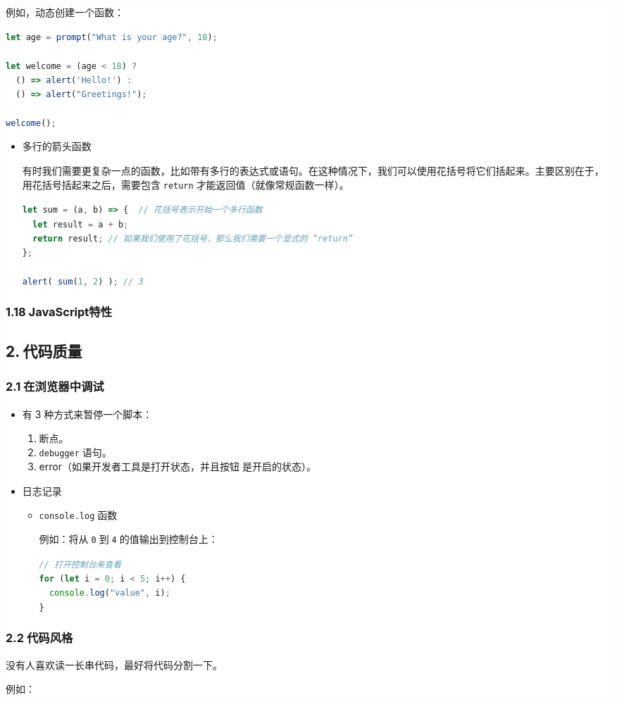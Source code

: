 例如，动态创建一个函数：

```javascript
let age = prompt("What is your age?", 18);

let welcome = (age < 18) ?
  () => alert('Hello!') :
  () => alert("Greetings!");

welcome();
```

- 多行的箭头函数

  有时我们需要更复杂一点的函数，比如带有多行的表达式或语句。在这种情况下，我们可以使用花括号将它们括起来。主要区别在于，用花括号括起来之后，需要包含 `return` 才能返回值（就像常规函数一样）。

  ```javascript
  let sum = (a, b) => {  // 花括号表示开始一个多行函数
    let result = a + b;
    return result; // 如果我们使用了花括号，那么我们需要一个显式的 “return”
  };
  
  alert( sum(1, 2) ); // 3
  ```

### 1.18 JavaScript特性

## 2. 代码质量

### 2.1 在浏览器中调试

- 有 3 种方式来暂停一个脚本：

  1. 断点。
  2. `debugger` 语句。
  3. error（如果开发者工具是打开状态，并且按钮 是开启的状态）。

- 日志记录

  - `console.log` 函数

    例如：将从 `0` 到 `4` 的值输出到控制台上：

    ```javascript
    // 打开控制台来查看
    for (let i = 0; i < 5; i++) {
      console.log("value", i);
    }
    ```

### 2.2 代码风格

没有人喜欢读一长串代码，最好将代码分割一下。

例如：
